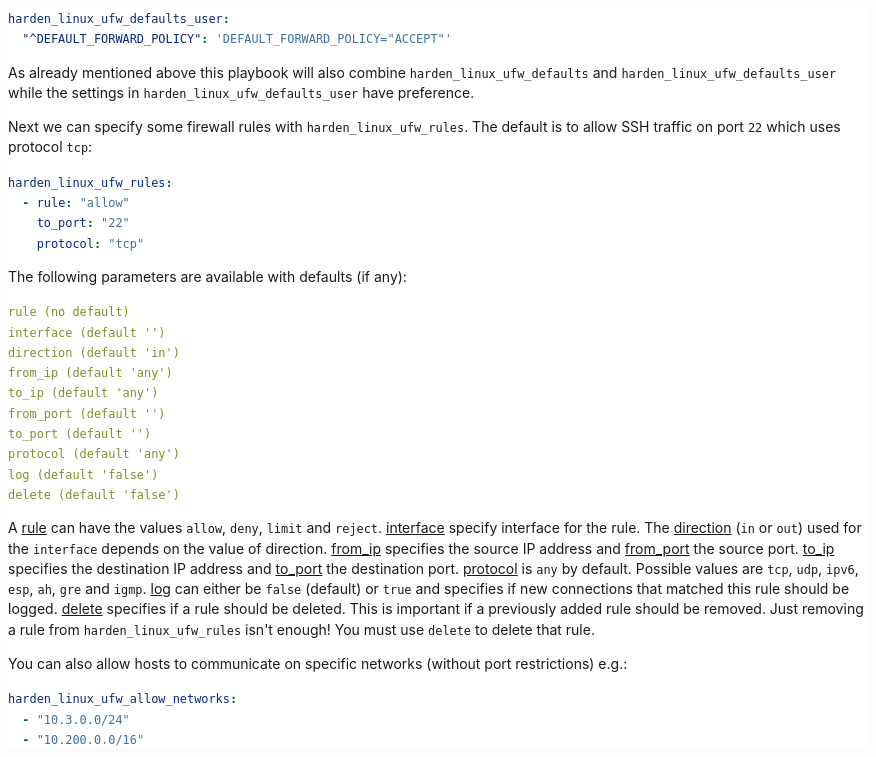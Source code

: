 ```yaml
harden_linux_ufw_defaults_user:
  "^DEFAULT_FORWARD_POLICY": 'DEFAULT_FORWARD_POLICY="ACCEPT"'
```

As already mentioned above this playbook will also combine `harden_linux_ufw_defaults` and `harden_linux_ufw_defaults_user` while the settings in `harden_linux_ufw_defaults_user` have preference.

Next we can specify some firewall rules with `harden_linux_ufw_rules`. The default is to allow SSH traffic on port `22` which uses protocol `tcp`:

```yaml
harden_linux_ufw_rules:
  - rule: "allow"
    to_port: "22"
    protocol: "tcp"
```

The following parameters are available with defaults (if any):

```yaml
rule (no default)
interface (default '')
direction (default 'in')
from_ip (default 'any')
to_ip (default 'any')
from_port (default '')
to_port (default '')
protocol (default 'any')
log (default 'false')
delete (default 'false')
```

A [rule](https://docs.ansible.com/ansible/latest/collections/community/general/ufw_module.html#parameter-rule) can have the values `allow`, `deny`, `limit` and `reject`. [interface](https://docs.ansible.com/ansible/latest/collections/community/general/ufw_module.html#parameter-interface) specify interface for the rule. The [direction](https://docs.ansible.com/ansible/latest/collections/community/general/ufw_module.html#parameter-direction) (`in` or `out`) used for the `interface` depends on the value of direction. [from_ip](https://docs.ansible.com/ansible/latest/collections/community/general/ufw_module.html#parameter-from_ip) specifies the source IP address and [from_port](https://docs.ansible.com/ansible/latest/collections/community/general/ufw_module.html#parameter-from_port) the source port. [to_ip](https://docs.ansible.com/ansible/latest/collections/community/general/ufw_module.html#parameter-to_ip) specifies the destination IP address and [to_port](https://docs.ansible.com/ansible/latest/collections/community/general/ufw_module.html#parameter-to_port) the destination port. [protocol](https://docs.ansible.com/ansible/latest/collections/community/general/ufw_module.html#parameter-proto) is `any` by default. Possible values are `tcp`, `udp`, `ipv6`, `esp`, `ah`, `gre` and `igmp`. [log](https://docs.ansible.com/ansible/latest/collections/community/general/ufw_module.html#parameter-log) can either be `false` (default) or `true` and specifies if new connections that matched this rule should be logged. [delete](https://docs.ansible.com/ansible/latest/collections/community/general/ufw_module.html#parameter-delete) specifies if a rule should be deleted. This is important if a previously added rule should be removed. Just removing a rule from `harden_linux_ufw_rules` isn't enough! You must use `delete` to delete that rule.

You can also allow hosts to communicate on specific networks (without port restrictions) e.g.:

```yaml
harden_linux_ufw_allow_networks:
  - "10.3.0.0/24"
  - "10.200.0.0/16"
```
